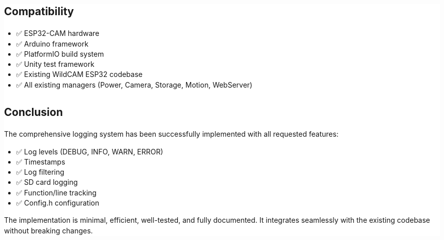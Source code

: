 ## Compatibility

- ✅ ESP32-CAM hardware
- ✅ Arduino framework
- ✅ PlatformIO build system
- ✅ Unity test framework
- ✅ Existing WildCAM ESP32 codebase
- ✅ All existing managers (Power, Camera, Storage, Motion, WebServer)

## Conclusion

The comprehensive logging system has been successfully implemented with all requested features:
- ✅ Log levels (DEBUG, INFO, WARN, ERROR)
- ✅ Timestamps
- ✅ Log filtering
- ✅ SD card logging
- ✅ Function/line tracking
- ✅ Config.h configuration

The implementation is minimal, efficient, well-tested, and fully documented. It integrates seamlessly with the existing codebase without breaking changes.
